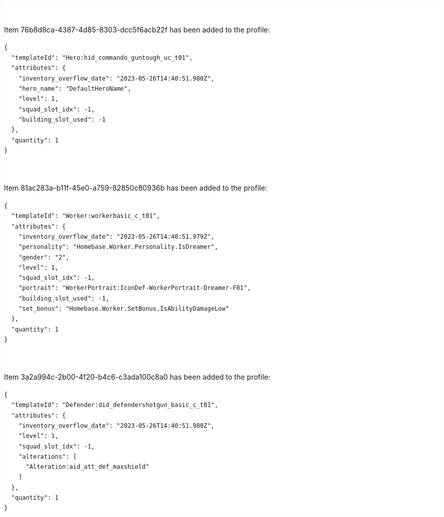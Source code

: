 <br><br>
Item 76b8d8ca-4387-4d85-8303-dcc5f6acb22f has been added to the profile:

```
{
  "templateId": "Hero:hid_commando_guntough_uc_t01",
  "attributes": {
    "inventory_overflow_date": "2023-05-26T14:40:51.980Z",
    "hero_name": "DefaultHeroName",
    "level": 1,
    "squad_slot_idx": -1,
    "building_slot_used": -1
  },
  "quantity": 1
}
```

<br><br>
Item 81ac283a-b11f-45e0-a759-82850c80936b has been added to the profile:

```
{
  "templateId": "Worker:workerbasic_c_t01",
  "attributes": {
    "inventory_overflow_date": "2023-05-26T14:40:51.979Z",
    "personality": "Homebase.Worker.Personality.IsDreamer",
    "gender": "2",
    "level": 1,
    "squad_slot_idx": -1,
    "portrait": "WorkerPortrait:IconDef-WorkerPortrait-Dreamer-F01",
    "building_slot_used": -1,
    "set_bonus": "Homebase.Worker.SetBonus.IsAbilityDamageLow"
  },
  "quantity": 1
}
```

<br><br>
Item 3a2a994c-2b00-4f20-b4c6-c3ada100c8a0 has been added to the profile:

```
{
  "templateId": "Defender:did_defendershotgun_basic_c_t01",
  "attributes": {
    "inventory_overflow_date": "2023-05-26T14:40:51.980Z",
    "level": 1,
    "squad_slot_idx": -1,
    "alterations": [
      "Alteration:aid_att_def_maxshield"
    ]
  },
  "quantity": 1
}
```
